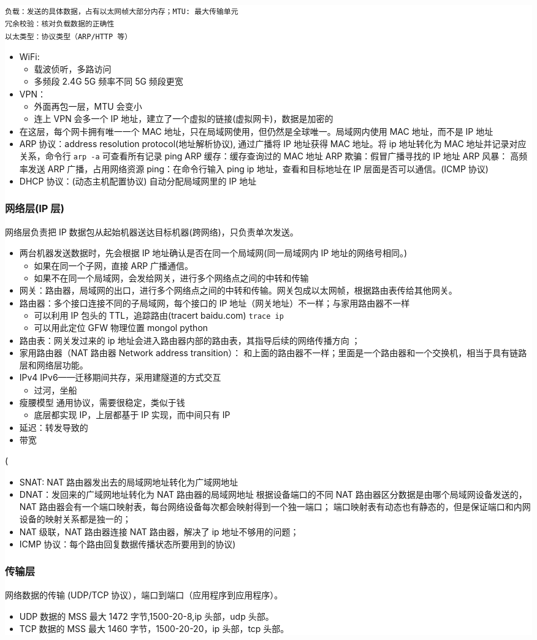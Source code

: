     负载：发送的具体数据，占有以太网帧大部分内存；MTU: 最大传输单元
    冗余校验：核对负载数据的正确性
    以太类型：协议类型（ARP/HTTP 等）
- WiFi:
  - 载波侦听，多路访问
  - 多频段 2.4G 5G 频率不同 5G 频段更宽
- VPN：
  - 外面再包一层，MTU 会变小
  - 连上 VPN 会多一个 IP 地址，建立了一个虚拟的链接(虚拟网卡)，数据是加密的
- 在这层，每个网卡拥有唯一一个 MAC 地址，只在局域网使用，但仍然是全球唯一。局域网内使用 MAC 地址，而不是 IP 地址
- ARP 协议：address resolution protocol(地址解析协议), 通过广播将 IP 地址获得 MAC 地址。将 ip 地址转化为 MAC 地址并记录对应关系，命令行 `arp -a` 可查看所有记录 ping
  ARP 缓存：缓存查询过的 MAC 地址
  ARP 欺骗：假冒广播寻找的 IP 地址
  ARP 风暴： 高频率发送 ARP 广播，占用网络资源
  ping：在命令行输入 ping ip 地址，查看和目标地址在 IP 层面是否可以通信。(ICMP 协议)
- DHCP 协议：(动态主机配置协议) 自动分配局域网里的 IP 地址

### 网络层(IP 层)

网络层负责把 IP 数据包从起始机器送达目标机器(跨网络)，只负责单次发送。

- 两台机器发送数据时，先会根据 IP 地址确认是否在同一个局域网(同一局域网内 IP 地址的网络号相同。)
  - 如果在同一个子网，直接 ARP 广播通信。
  - 如果不在同一个局域网，会发给网关，进行多个网络点之间的中转和传输
- 网关：路由器，局域网的出口，进行多个网络点之间的中转和传输。网关包成以太网帧，根据路由表传给其他网关。
- 路由器：多个接口连接不同的子局域网，每个接口的 IP 地址（网关地址）不一样；与家用路由器不一样
  - 可以利用 IP 包头的 TTL，追踪路由(tracert baidu.com) `trace ip`
  - 可以用此定位 GFW 物理位置 mongol python
- 路由表：网关发过来的 ip 地址会进入路由器内部的路由表，其指导后续的网络传播方向 ；
- 家用路由器（NAT 路由器 Network address transition）： 和上面的路由器不一样；里面是一个路由器和一个交换机，相当于具有链路层和网络层功能。
- IPv4 IPv6——迁移期间共存，采用建隧道的方式交互
  - 过河，坐船
- 瘦腰模型 通用协议，需要很稳定，类似于钱
  - 底层都实现 IP，上层都基于 IP 实现，而中间只有 IP
- 延迟：转发导致的
- 带宽

(

- SNAT: NAT 路由器发出去的局域网地址转化为广域网地址
- DNAT：发回来的广域网地址转化为 NAT 路由器的局域网地址
  根据设备端口的不同 NAT 路由器区分数据是由哪个局域网设备发送的，NAT 路由器会有一个端口映射表，每台网络设备每次都会映射得到一个独一端口；
  端口映射表有动态也有静态的，但是保证端口和内网设备的映射关系都是独一的；
- NAT 级联，NAT 路由器连接 NAT 路由器，解决了 ip 地址不够用的问题；
- ICMP 协议：每个路由回复数据传播状态所要用到的协议)

### 传输层

网络数据的传输 (UDP/TCP 协议），端口到端口（应用程序到应用程序）。

- UDP 数据的 MSS 最大 1472 字节,1500-20-8,ip 头部，udp 头部。
- TCP 数据的 MSS 最大 1460 字节，1500-20-20，ip 头部，tcp 头部。
